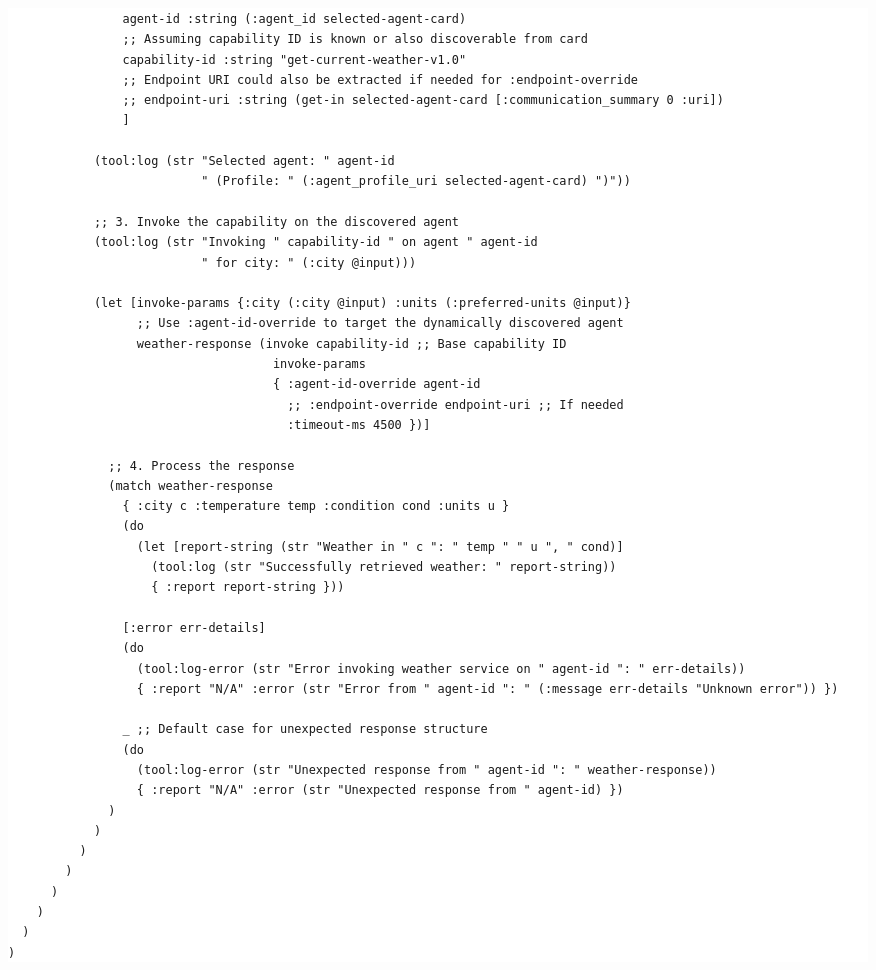 ```acl
                agent-id :string (:agent_id selected-agent-card) 
                ;; Assuming capability ID is known or also discoverable from card
                capability-id :string "get-current-weather-v1.0" 
                ;; Endpoint URI could also be extracted if needed for :endpoint-override
                ;; endpoint-uri :string (get-in selected-agent-card [:communication_summary 0 :uri]) 
                ]
            
            (tool:log (str "Selected agent: " agent-id 
                           " (Profile: " (:agent_profile_uri selected-agent-card) ")"))

            ;; 3. Invoke the capability on the discovered agent
            (tool:log (str "Invoking " capability-id " on agent " agent-id 
                           " for city: " (:city @input)))
            
            (let [invoke-params {:city (:city @input) :units (:preferred-units @input)}
                  ;; Use :agent-id-override to target the dynamically discovered agent
                  weather-response (invoke capability-id ;; Base capability ID
                                     invoke-params
                                     { :agent-id-override agent-id 
                                       ;; :endpoint-override endpoint-uri ;; If needed
                                       :timeout-ms 4500 })]

              ;; 4. Process the response
              (match weather-response
                { :city c :temperature temp :condition cond :units u }
                (do
                  (let [report-string (str "Weather in " c ": " temp " " u ", " cond)]
                    (tool:log (str "Successfully retrieved weather: " report-string))
                    { :report report-string }))
                
                [:error err-details]
                (do
                  (tool:log-error (str "Error invoking weather service on " agent-id ": " err-details))
                  { :report "N/A" :error (str "Error from " agent-id ": " (:message err-details "Unknown error")) })
                
                _ ;; Default case for unexpected response structure
                (do
                  (tool:log-error (str "Unexpected response from " agent-id ": " weather-response))
                  { :report "N/A" :error (str "Unexpected response from " agent-id) })
              )
            )
          )
        )
      )
    )
  )
)
```
